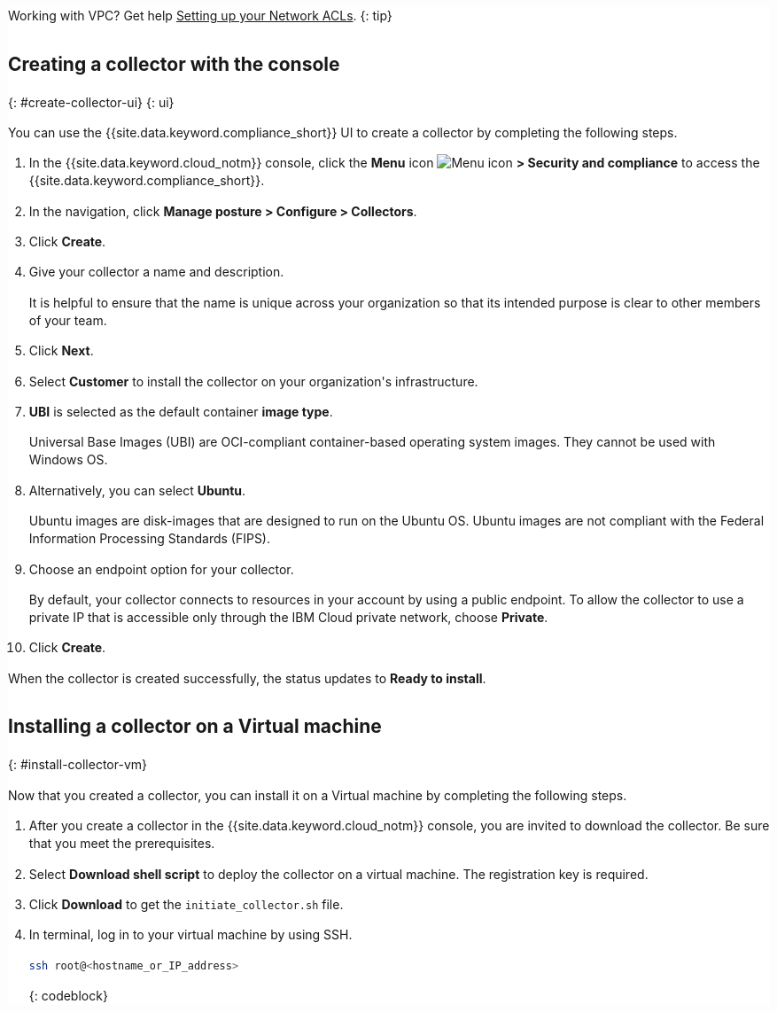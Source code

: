 Working with VPC? Get help [Setting up your Network ACLs](/docs/vpc?topic=vpc-using-acls).
{: tip}

## Creating a collector with the console
{: #create-collector-ui}
{: ui}

You can use the {{site.data.keyword.compliance_short}} UI to create a collector by completing the following steps.

1. In the {{site.data.keyword.cloud_notm}} console, click the **Menu** icon ![Menu icon](../icons/icon_hamburger.svg) **> Security and compliance** to access the {{site.data.keyword.compliance_short}}.
2. In the navigation, click **Manage posture > Configure > Collectors**.
3. Click **Create**.
4. Give your collector a name and description.

   It is helpful to ensure that the name is unique across your organization so that its intended purpose is clear to other members of your team.
5. Click **Next**.
6. Select **Customer** to install the collector on your organization's infrastructure.
7. **UBI** is selected as the default container **image type**. 
   
   Universal Base Images (UBI) are OCI-compliant container-based operating system images. They cannot be used with Windows OS.
8. Alternatively, you can select **Ubuntu**.

   Ubuntu images are disk-images that are designed to run on the Ubuntu OS. Ubuntu images are not compliant with the Federal Information Processing Standards (FIPS).
9. Choose an endpoint option for your collector.

   By default, your collector connects to resources in your account by using a public endpoint. To allow the collector to use a private IP that is accessible only through the IBM Cloud private network, choose **Private**.
10. Click **Create**.
  
When the collector is created successfully, the status updates to **Ready to install**.



## Installing a collector on a Virtual machine
{: #install-collector-vm}

Now that you created a collector, you can install it on a Virtual machine by completing the following steps.

1. After you create a collector in the {{site.data.keyword.cloud_notm}} console, you are invited to download the collector. Be sure that you meet the prerequisites.
2. Select **Download shell script** to deploy the collector on a virtual machine. The registration key is required. 
3. Click **Download** to get the `initiate_collector.sh` file.
4. In terminal, log in to your virtual machine by using SSH.

   ```sh
   ssh root@<hostname_or_IP_address>
   ```
   {: codeblock}
